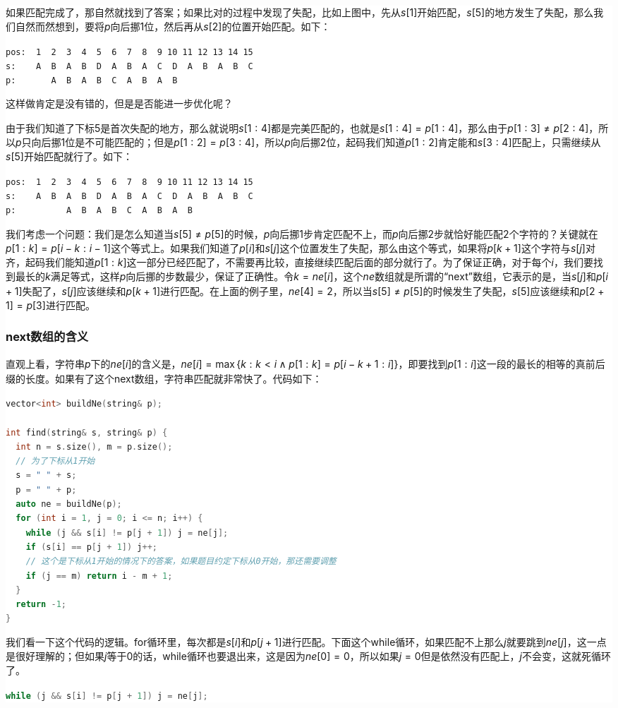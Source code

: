 如果匹配完成了，那自然就找到了答案；如果比对的过程中发现了失配，比如上图中，先从$s[1]$开始匹配，$s[5]$的地方发生了失配，那么我们自然而然想到，要将$p$向后挪$1$位，然后再从$s[2]$的位置开始匹配。如下：

```less
pos:  1  2  3  4  5  6  7  8  9 10 11 12 13 14 15
s:    A  B  A  B  D  A  B  A  C  D  A  B  A  B  C
p:       A  B  A  B  C  A  B  A  B
```

这样做肯定是没有错的，但是是否能进一步优化呢？

由于我们知道了下标$5$是首次失配的地方，那么就说明$s[1:4]$都是完美匹配的，也就是$s[1:4]=p[1:4]$，那么由于$p[1:3]\ne p[2:4]$，所以$p$只向后挪$1$位是不可能匹配的；但是$p[1:2]=p[3:4]$，所以$p$向后挪$2$位，起码我们知道$p[1:2]$肯定能和$s[3:4]$匹配上，只需继续从$s[5]$开始匹配就行了。如下：

```less
pos:  1  2  3  4  5  6  7  8  9 10 11 12 13 14 15
s:    A  B  A  B  D  A  B  A  C  D  A  B  A  B  C
p:          A  B  A  B  C  A  B  A  B
```

我们考虑一个问题：我们是怎么知道当$s[5]\ne p[5]$的时候，$p$向后挪$1$步肯定匹配不上，而$p$向后挪$2$步就恰好能匹配$2$个字符的？关键就在$p[1:k]=p[i-k:i-1]$这个等式上。如果我们知道了$p[i]$和$s[j]$这个位置发生了失配，那么由这个等式，如果将$p[k+1]$这个字符与$s[j]$对齐，起码我们能知道$p[1:k]$这一部分已经匹配了，不需要再比较，直接继续匹配后面的部分就行了。为了保证正确，对于每个$i$，我们要找到最长的$k$满足等式，这样$p$向后挪的步数最少，保证了正确性。令$k=ne[i]$，这个$ne$数组就是所谓的“next”数组，它表示的是，当$s[j]$和$p[i+1]$失配了，$s[j]$应该继续和$p[k+1]$进行匹配。在上面的例子里，$ne[4]=2$，所以当$s[5]\ne p[5]$的时候发生了失配，$s[5]$应该继续和$p[2+1]=p[3]$进行匹配。



### next数组的含义

直观上看，字符串$p$下的$ne[i]$的含义是，$ne[i]=\max\{k:k<i\land p[1:k]=p[i-k+1:i]\}$，即要找到$p[1:i]$这一段的最长的相等的真前后缀的长度。如果有了这个next数组，字符串匹配就非常快了。代码如下：

```cpp
vector<int> buildNe(string& p);

int find(string& s, string& p) {
  int n = s.size(), m = p.size();
  // 为了下标从1开始
  s = " " + s;
  p = " " + p;
  auto ne = buildNe(p);
  for (int i = 1, j = 0; i <= n; i++) {
    while (j && s[i] != p[j + 1]) j = ne[j];
    if (s[i] == p[j + 1]) j++;
    // 这个是下标从1开始的情况下的答案，如果题目约定下标从0开始，那还需要调整
    if (j == m) return i - m + 1;
  }
  return -1;
}
```

我们看一下这个代码的逻辑。for循环里，每次都是$s[i]$和$p[j+1]$进行匹配。下面这个while循环，如果匹配不上那么$j$就要跳到$ne[j]$，这一点是很好理解的；但如果$j$等于$0$的话，while循环也要退出来，这是因为$ne[0]=0$，所以如果$j=0$但是依然没有匹配上，$j$不会变，这就死循环了。

```cpp
while (j && s[i] != p[j + 1]) j = ne[j];
```

